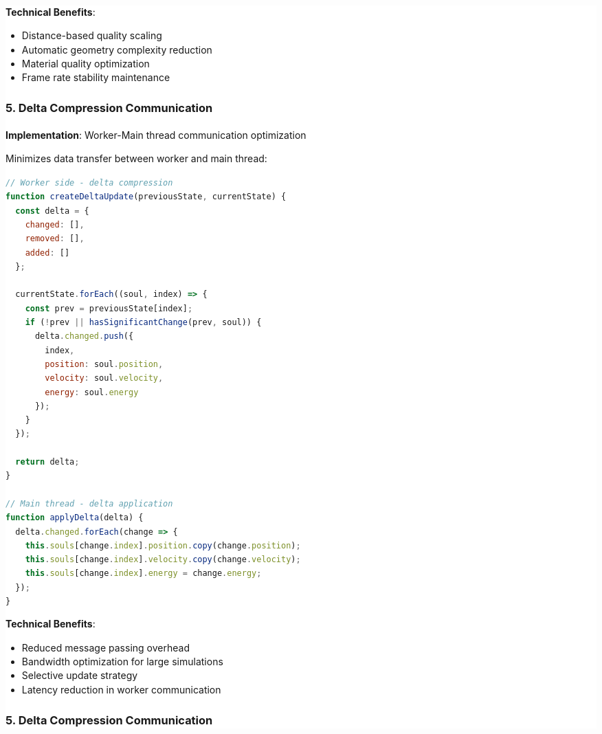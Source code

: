 **Technical Benefits**:
- Distance-based quality scaling
- Automatic geometry complexity reduction
- Material quality optimization
- Frame rate stability maintenance

### 5. Delta Compression Communication

**Implementation**: Worker-Main thread communication optimization

Minimizes data transfer between worker and main thread:

```javascript
// Worker side - delta compression
function createDeltaUpdate(previousState, currentState) {
  const delta = {
    changed: [],
    removed: [],
    added: []
  };
  
  currentState.forEach((soul, index) => {
    const prev = previousState[index];
    if (!prev || hasSignificantChange(prev, soul)) {
      delta.changed.push({
        index,
        position: soul.position,
        velocity: soul.velocity,
        energy: soul.energy
      });
    }
  });
  
  return delta;
}

// Main thread - delta application
function applyDelta(delta) {
  delta.changed.forEach(change => {
    this.souls[change.index].position.copy(change.position);
    this.souls[change.index].velocity.copy(change.velocity);
    this.souls[change.index].energy = change.energy;
  });
}
```

**Technical Benefits**:
- Reduced message passing overhead
- Bandwidth optimization for large simulations
- Selective update strategy
- Latency reduction in worker communication

### 5. Delta Compression Communication
